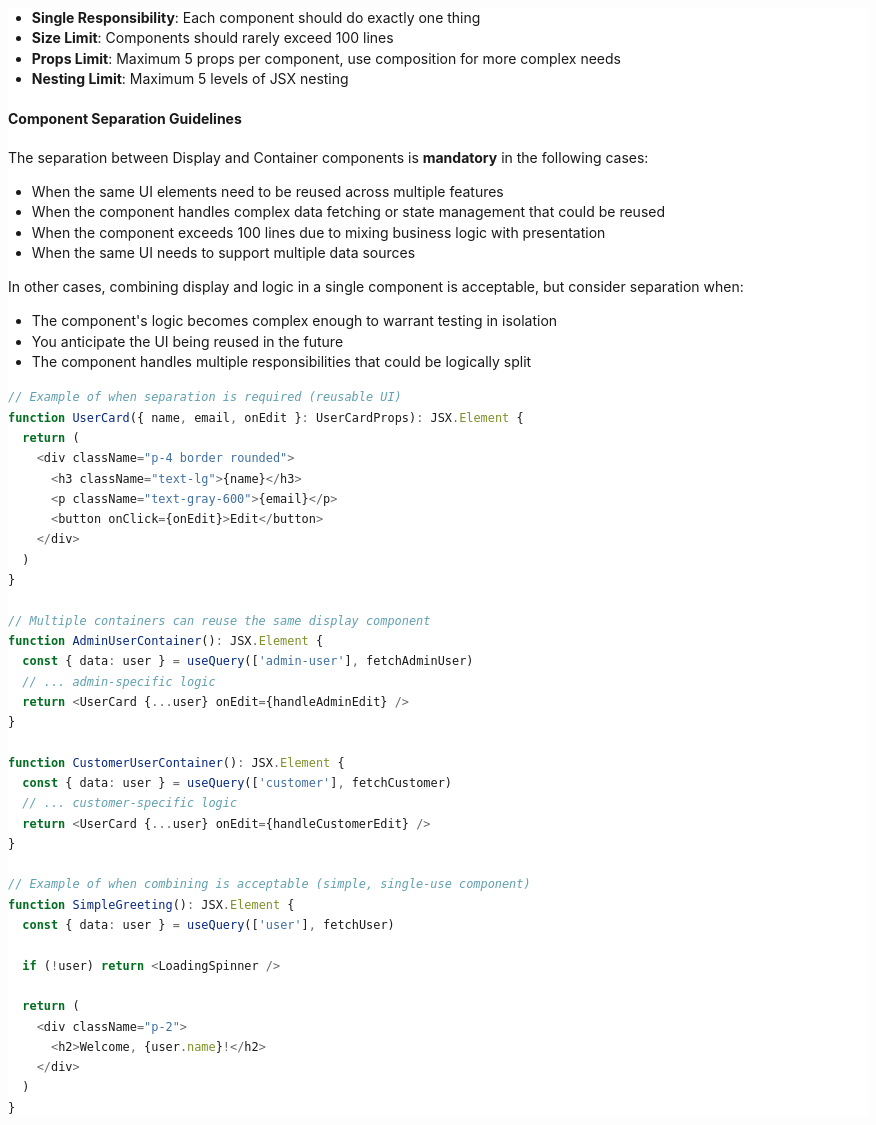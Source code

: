 - **Single Responsibility**: Each component should do exactly one thing
- **Size Limit**: Components should rarely exceed 100 lines
- **Props Limit**: Maximum 5 props per component, use composition for more complex needs
- **Nesting Limit**: Maximum 5 levels of JSX nesting

#### Component Separation Guidelines

The separation between Display and Container components is **mandatory** in the following cases:
- When the same UI elements need to be reused across multiple features
- When the component handles complex data fetching or state management that could be reused
- When the component exceeds 100 lines due to mixing business logic with presentation
- When the same UI needs to support multiple data sources

In other cases, combining display and logic in a single component is acceptable, but consider separation when:
- The component's logic becomes complex enough to warrant testing in isolation
- You anticipate the UI being reused in the future
- The component handles multiple responsibilities that could be logically split

```typescript
// Example of when separation is required (reusable UI)
function UserCard({ name, email, onEdit }: UserCardProps): JSX.Element {
  return (
    <div className="p-4 border rounded">
      <h3 className="text-lg">{name}</h3>
      <p className="text-gray-600">{email}</p>
      <button onClick={onEdit}>Edit</button>
    </div>
  )
}

// Multiple containers can reuse the same display component
function AdminUserContainer(): JSX.Element {
  const { data: user } = useQuery(['admin-user'], fetchAdminUser)
  // ... admin-specific logic
  return <UserCard {...user} onEdit={handleAdminEdit} />
}

function CustomerUserContainer(): JSX.Element {
  const { data: user } = useQuery(['customer'], fetchCustomer)
  // ... customer-specific logic
  return <UserCard {...user} onEdit={handleCustomerEdit} />
}

// Example of when combining is acceptable (simple, single-use component)
function SimpleGreeting(): JSX.Element {
  const { data: user } = useQuery(['user'], fetchUser)
  
  if (!user) return <LoadingSpinner />
  
  return (
    <div className="p-2">
      <h2>Welcome, {user.name}!</h2>
    </div>
  )
}
```
